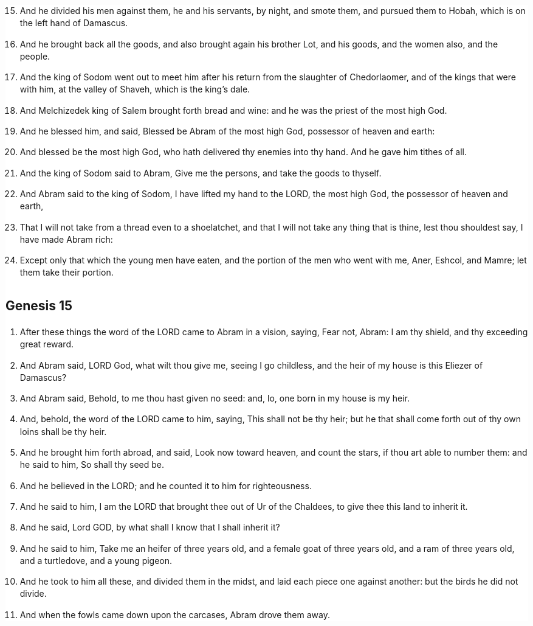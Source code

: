 15. And he divided his men against them, he and his servants, by night, and smote them, and pursued them to Hobah, which is on the left hand of Damascus.

16. And he brought back all the goods, and also brought again his brother Lot, and his goods, and the women also, and the people.

17. And the king of Sodom went out to meet him after his return from the slaughter of Chedorlaomer, and of the kings that were with him, at the valley of Shaveh, which is the king’s dale.

18. And Melchizedek king of Salem brought forth bread and wine: and he was the priest of the most high God.

19. And he blessed him, and said, Blessed be Abram of the most high God, possessor of heaven and earth:

20. And blessed be the most high God, who hath delivered thy enemies into thy hand. And he gave him tithes of all.

21. And the king of Sodom said to Abram, Give me the persons, and take the goods to thyself. 

22. And Abram said to the king of Sodom, I have lifted my hand to the LORD, the most high God, the possessor of heaven and earth,

23. That I will not take from a thread even to a shoelatchet, and that I will not take any thing that is thine, lest thou shouldest say, I have made Abram rich:

24. Except only that which the young men have eaten, and the portion of the men who went with me, Aner, Eshcol, and Mamre; let them take their portion.

## Genesis 15

1. After these things the word of the LORD came to Abram in a vision, saying, Fear not, Abram: I am thy shield, and thy exceeding great reward.

2. And Abram said, LORD God, what wilt thou give me, seeing I go childless, and the heir of my house is this Eliezer of Damascus?

3. And Abram said, Behold, to me thou hast given no seed: and, lo, one born in my house is my heir.

4. And, behold, the word of the LORD came to him, saying, This shall not be thy heir; but he that shall come forth out of thy own loins shall be thy heir.

5. And he brought him forth abroad, and said, Look now toward heaven, and count the stars, if thou art able to number them: and he said to him, So shall thy seed be.

6. And he believed in the LORD; and he counted it to him for righteousness.

7. And he said to him, I am the LORD that brought thee out of Ur of the Chaldees, to give thee this land to inherit it.

8. And he said, Lord GOD, by what shall I know that I shall inherit it?

9. And he said to him, Take me an heifer of three years old, and a female goat of three years old, and a ram of three years old, and a turtledove, and a young pigeon.

10. And he took to him all these, and divided them in the midst, and laid each piece one against another: but the birds he did not divide.

11. And when the fowls came down upon the carcases, Abram drove them away.
